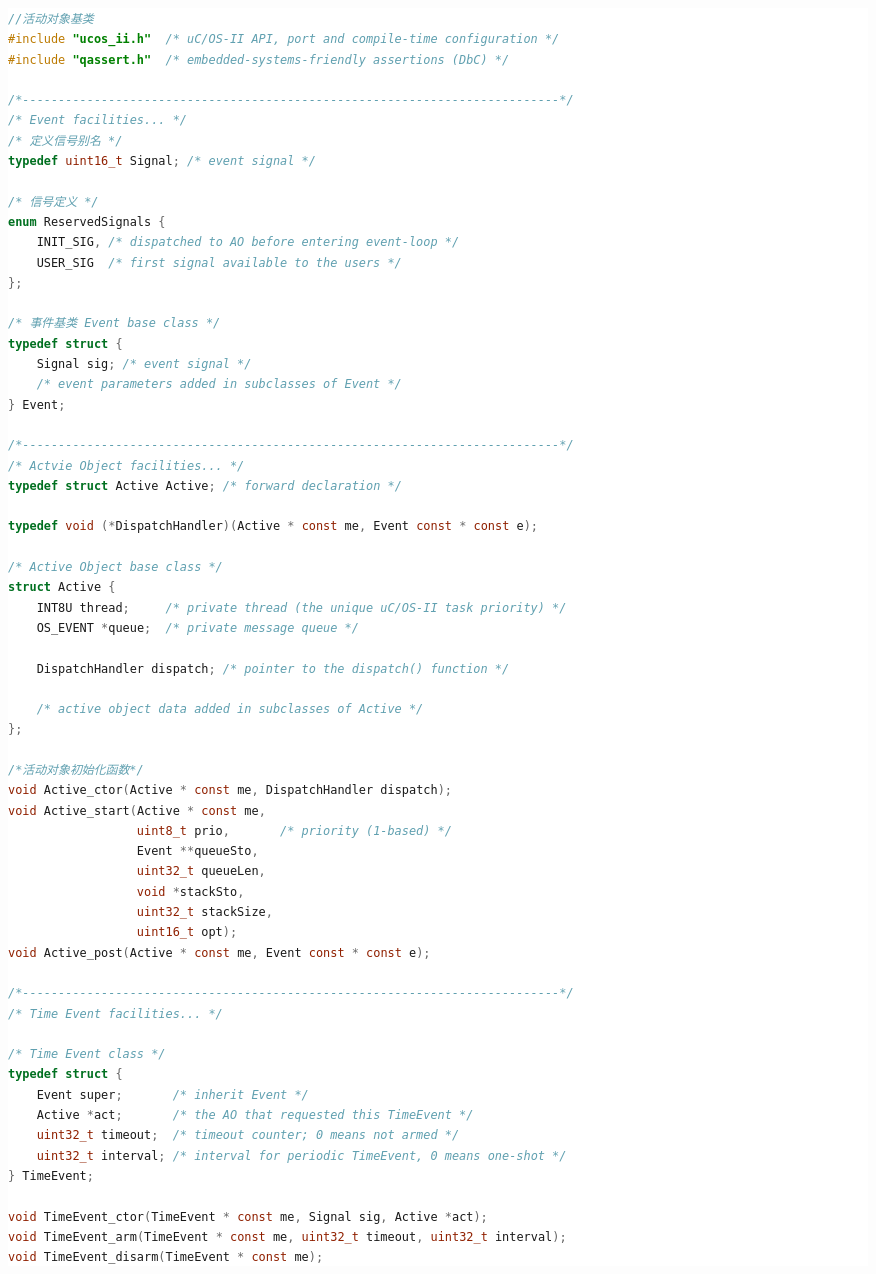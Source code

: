 ```c
//活动对象基类
#include "ucos_ii.h"  /* uC/OS-II API, port and compile-time configuration */
#include "qassert.h"  /* embedded-systems-friendly assertions (DbC) */

/*---------------------------------------------------------------------------*/
/* Event facilities... */
/* 定义信号别名 */ 
typedef uint16_t Signal; /* event signal */

/* 信号定义 */ 
enum ReservedSignals {
    INIT_SIG, /* dispatched to AO before entering event-loop */
    USER_SIG  /* first signal available to the users */
};

/* 事件基类 Event base class */
typedef struct {
    Signal sig; /* event signal */
    /* event parameters added in subclasses of Event */
} Event;

/*---------------------------------------------------------------------------*/
/* Actvie Object facilities... */
typedef struct Active Active; /* forward declaration */

typedef void (*DispatchHandler)(Active * const me, Event const * const e);

/* Active Object base class */
struct Active {
    INT8U thread;     /* private thread (the unique uC/OS-II task priority) */
    OS_EVENT *queue;  /* private message queue */

    DispatchHandler dispatch; /* pointer to the dispatch() function */

    /* active object data added in subclasses of Active */
};

/*活动对象初始化函数*/
void Active_ctor(Active * const me, DispatchHandler dispatch);
void Active_start(Active * const me,
                  uint8_t prio,       /* priority (1-based) */
                  Event **queueSto,
                  uint32_t queueLen,
                  void *stackSto,
                  uint32_t stackSize,
                  uint16_t opt);
void Active_post(Active * const me, Event const * const e);

/*---------------------------------------------------------------------------*/
/* Time Event facilities... */

/* Time Event class */
typedef struct {
    Event super;       /* inherit Event */
    Active *act;       /* the AO that requested this TimeEvent */
    uint32_t timeout;  /* timeout counter; 0 means not armed */
    uint32_t interval; /* interval for periodic TimeEvent, 0 means one-shot */
} TimeEvent;

void TimeEvent_ctor(TimeEvent * const me, Signal sig, Active *act);
void TimeEvent_arm(TimeEvent * const me, uint32_t timeout, uint32_t interval);
void TimeEvent_disarm(TimeEvent * const me);

```